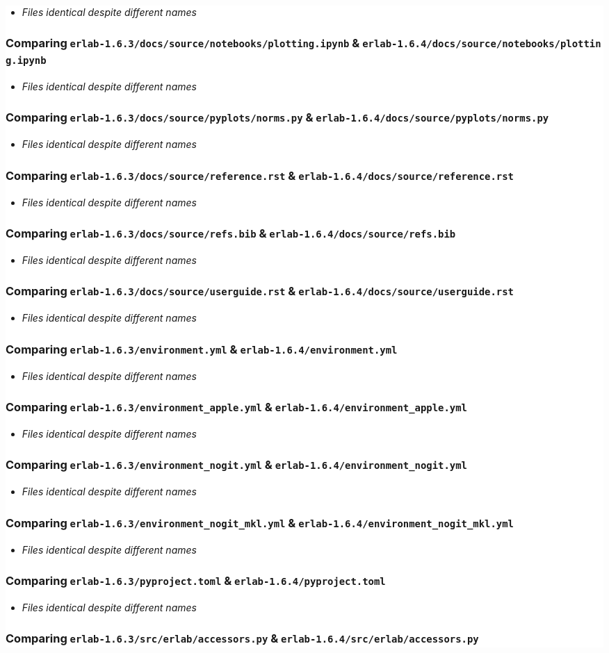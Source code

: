  * *Files identical despite different names*

### Comparing `erlab-1.6.3/docs/source/notebooks/plotting.ipynb` & `erlab-1.6.4/docs/source/notebooks/plotting.ipynb`

 * *Files identical despite different names*

### Comparing `erlab-1.6.3/docs/source/pyplots/norms.py` & `erlab-1.6.4/docs/source/pyplots/norms.py`

 * *Files identical despite different names*

### Comparing `erlab-1.6.3/docs/source/reference.rst` & `erlab-1.6.4/docs/source/reference.rst`

 * *Files identical despite different names*

### Comparing `erlab-1.6.3/docs/source/refs.bib` & `erlab-1.6.4/docs/source/refs.bib`

 * *Files identical despite different names*

### Comparing `erlab-1.6.3/docs/source/userguide.rst` & `erlab-1.6.4/docs/source/userguide.rst`

 * *Files identical despite different names*

### Comparing `erlab-1.6.3/environment.yml` & `erlab-1.6.4/environment.yml`

 * *Files identical despite different names*

### Comparing `erlab-1.6.3/environment_apple.yml` & `erlab-1.6.4/environment_apple.yml`

 * *Files identical despite different names*

### Comparing `erlab-1.6.3/environment_nogit.yml` & `erlab-1.6.4/environment_nogit.yml`

 * *Files identical despite different names*

### Comparing `erlab-1.6.3/environment_nogit_mkl.yml` & `erlab-1.6.4/environment_nogit_mkl.yml`

 * *Files identical despite different names*

### Comparing `erlab-1.6.3/pyproject.toml` & `erlab-1.6.4/pyproject.toml`

 * *Files identical despite different names*

### Comparing `erlab-1.6.3/src/erlab/accessors.py` & `erlab-1.6.4/src/erlab/accessors.py`
